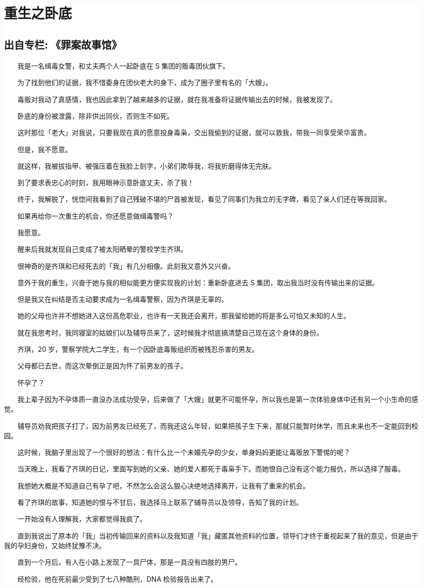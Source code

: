 # 重生之卧底  
## 出自专栏: 《罪案故事馆》  
&emsp;&emsp;我是一名缉毒女警，和丈夫两个人一起卧底在 S 集团的贩毒团伙旗下。  
  
&emsp;&emsp;为了找到他们的证据，我不惜委身在团伙老大的身下，成为了圈子里有名的「大嫂」。  
  
&emsp;&emsp;毒贩对我动了真感情，我也因此拿到了越来越多的证据，就在我准备将证据传输出去的时候，我被发现了。  
  
&emsp;&emsp;卧底的身份被泄露，除非供出同伙，否则生不如死。  
  
&emsp;&emsp;这时那位「老大」对我说，只要我现在真的愿意投身毒枭，交出我偷到的证据，就可以救我，带我一同享受荣华富贵。  
  
&emsp;&emsp;但是，我不愿意。  
  
&emsp;&emsp;就这样，我被拔指甲、被强压着在我脸上刻字，小弟们欺辱我，将我折磨得体无完肤。  
  
&emsp;&emsp;到了要求表忠心的时刻，我用眼神示意卧底丈夫，杀了我！  
  
&emsp;&emsp;终于，我解脱了，恍惚间我看到了自己残破不堪的尸首被发现，看见了同事们为我立的无字碑，看见了亲人们还在等我回家。  
  
&emsp;&emsp;如果再给你一次重生的机会，你还愿意做缉毒警吗？  
  
&emsp;&emsp;我愿意。  
  
&emsp;&emsp;醒来后我就发现自己变成了被太阳晒晕的警校学生齐琪。  
  
&emsp;&emsp;很神奇的是齐琪和已经死去的「我」有几分相像。此刻我又意外又兴奋。  
  
&emsp;&emsp;意外于我的重生，兴奋于她与我的相似能更方便实现我的计划：重新卧底进去 S 集团，取出我当时没有传输出来的证据。  
  
&emsp;&emsp;但是我又在纠结是否主动要求成为一名缉毒警察，因为齐琪是无辜的。  
  
&emsp;&emsp;她的父母也许并不想她进入这份高危职业，也许有一天我还会离开，那我留给她的将是多么可怕又未知的人生。  
  
&emsp;&emsp;就在我思考时，我同寝室的姑娘们以及辅导员来了，这时候我才彻底搞清楚自己现在这个身体的身份。  
  
&emsp;&emsp;齐琪，20 岁，警察学院大二学生，有一个因卧底毒贩组织而被残忍杀害的男友。  
  
&emsp;&emsp;父母都已去世，而这次晕倒正是因为怀了前男友的孩子。  
  
&emsp;&emsp;怀孕了？  
  
&emsp;&emsp;我上辈子因为不孕体质一直没办法成功受孕，后来做了「大嫂」就更不可能怀孕，所以我也是第一次体验身体中还有另一个小生命的感觉。  
  
&emsp;&emsp;辅导员劝我把孩子打了，因为前男友已经死了，而我还这么年轻，如果把孩子生下来，那就只能暂时休学，而且未来也不一定能回到校园。  
  
&emsp;&emsp;这时候，我脑子里出现了一个很好的想法：有什么比一个未婚先孕的少女，单身妈妈更能让毒贩放下警惕的呢？  
  
&emsp;&emsp;当天晚上，我看了齐琪的日记，里面写到她的父亲、她的爱人都死于毒枭手下。而她恨自己没有这个能力报仇，所以选择了服毒。  
  
&emsp;&emsp;我想她大概是不知道自己有孕了吧，不然怎么会这么狠心决绝地选择离开，让我有了重来的机会。  
  
&emsp;&emsp;看了齐琪的故事，知道她的恨与不甘后，我选择马上联系了辅导员以及领导，告知了我的计划。  
  
&emsp;&emsp;一开始没有人理解我，大家都觉得我疯了。  
  
&emsp;&emsp;直到我说出了原本的「我」当初传输回来的资料以及我知道「我」藏匿其他资料的位置，领导们才终于重视起来了我的意见，但是由于我的孕妇身份，又始终犹豫不决。  
  
&emsp;&emsp;直到一个月后，有人在小路上发现了一具尸体，那是一具没有四肢的男尸。  
  
&emsp;&emsp;经检验，他在死前最少受到了七八种酷刑，DNA 检验报告出来了。  
  